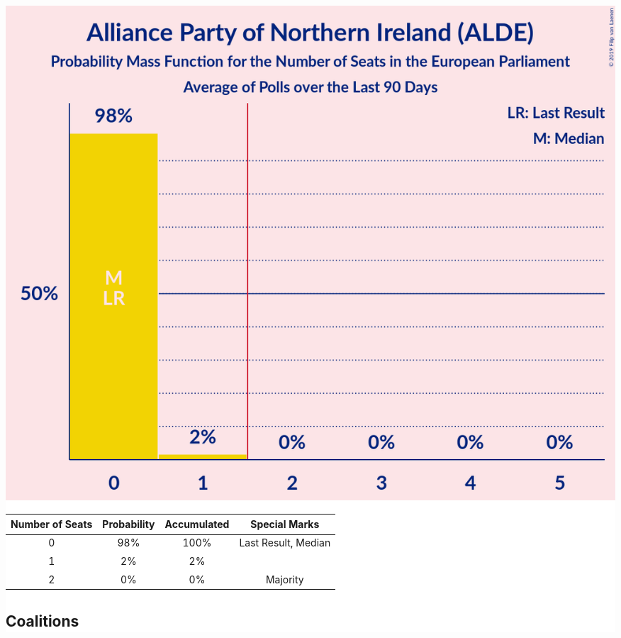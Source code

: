 ![Graph with seats probability mass function not yet produced](average-2019-04-30-seats-pmf-alliancepartyofnorthernirelandalde.png "Seats Probability Mass Function")

| Number of Seats | Probability | Accumulated | Special Marks |
|:---------------:|:-----------:|:-----------:|:-------------:|
| 0 | 98% | 100% | Last Result, Median |
| 1 | 2% | 2% |  |
| 2 | 0% | 0% | Majority |


## Coalitions
